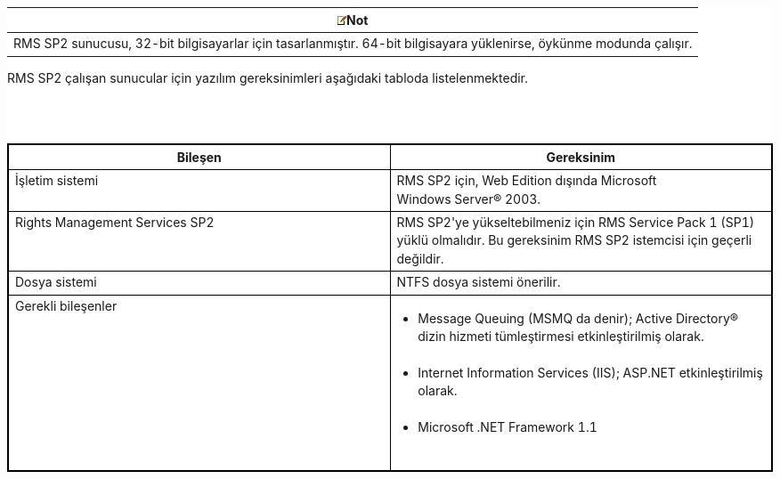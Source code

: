 | ![](/security-updates/images/Cc747637.note(WS.10).gif)Not                                                |  
|---------------------------------------------------------------------------------------------------------------------|  
| RMS SP2 sunucusu, 32-bit bilgisayarlar için tasarlanmıştır. 64-bit bilgisayara yüklenirse, öykünme modunda çalışır. |
  
RMS SP2 çalışan sunucular için yazılım gereksinimleri aşağıdaki tabloda listelenmektedir.
  
###  

 
<table style="border:1px solid black;">
<colgroup>
<col width="50%" />
<col width="50%" />
</colgroup>
<thead>
<tr class="header">
<th style="border:1px solid black;" >Bileşen</th>
<th style="border:1px solid black;" >Gereksinim</th>
</tr>
</thead>
<tbody>
<tr class="odd">
<td style="border:1px solid black;">İşletim sistemi</td>
<td style="border:1px solid black;">RMS SP2 için, Web Edition dışında Microsoft Windows Server® 2003.</td>
</tr>
<tr class="even">
<td style="border:1px solid black;">Rights Management Services SP2</td>
<td style="border:1px solid black;">RMS SP2'ye yükseltebilmeniz için RMS Service Pack 1 (SP1) yüklü olmalıdır. Bu gereksinim RMS SP2 istemcisi için geçerli değildir.</td>
</tr>
<tr class="odd">
<td style="border:1px solid black;">Dosya sistemi</td>
<td style="border:1px solid black;">NTFS dosya sistemi önerilir.</td>
</tr>
<tr class="even">
<td style="border:1px solid black;">Gerekli bileşenler</td>
<td style="border:1px solid black;"><ul>
<li>Message Queuing (MSMQ da denir); Active Directory® dizin hizmeti tümleştirmesi etkinleştirilmiş olarak.<br />
<br />
</li>
<li>Internet Information Services (IIS); ASP.NET etkinleştirilmiş olarak.<br />
<br />
</li>
<li>Microsoft .NET Framework 1.1<br />
<br />
</li>
</ul></td>
</tr>
</tbody>
</table>
 